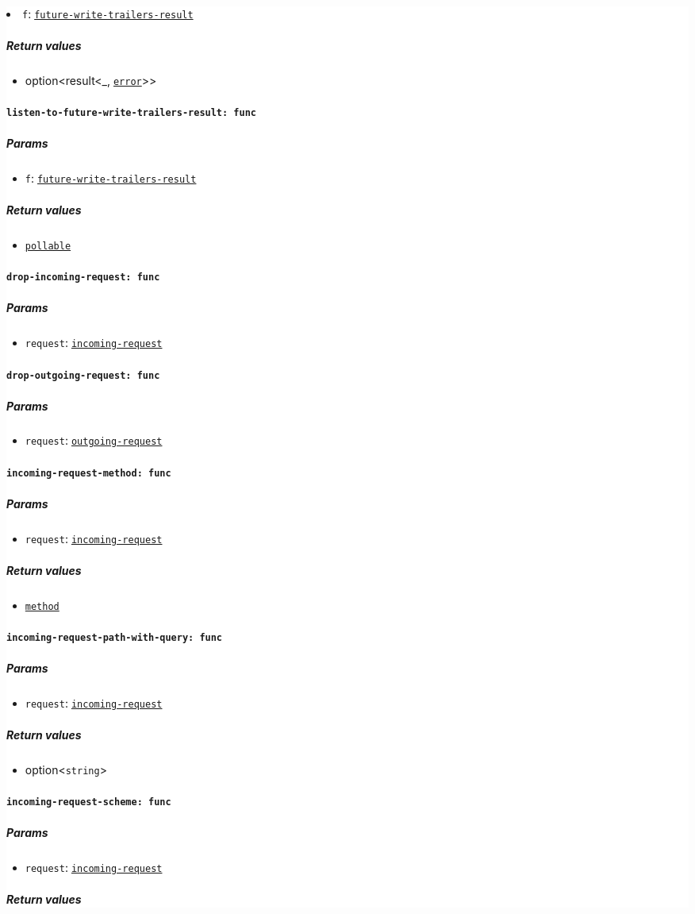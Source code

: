 <li><a name="future_write_trailers_result_get.f"><code>f</code></a>: <a href="#future_write_trailers_result"><a href="#future_write_trailers_result"><code>future-write-trailers-result</code></a></a></li>
</ul>
<h5>Return values</h5>
<ul>
<li><a name="future_write_trailers_result_get.0"></a> option&lt;result&lt;_, <a href="#error"><a href="#error"><code>error</code></a></a>&gt;&gt;</li>
</ul>
<h4><a name="listen_to_future_write_trailers_result"><code>listen-to-future-write-trailers-result: func</code></a></h4>
<h5>Params</h5>
<ul>
<li><a name="listen_to_future_write_trailers_result.f"><code>f</code></a>: <a href="#future_write_trailers_result"><a href="#future_write_trailers_result"><code>future-write-trailers-result</code></a></a></li>
</ul>
<h5>Return values</h5>
<ul>
<li><a name="listen_to_future_write_trailers_result.0"></a> <a href="#pollable"><a href="#pollable"><code>pollable</code></a></a></li>
</ul>
<h4><a name="drop_incoming_request"><code>drop-incoming-request: func</code></a></h4>
<h5>Params</h5>
<ul>
<li><a name="drop_incoming_request.request"><code>request</code></a>: <a href="#incoming_request"><a href="#incoming_request"><code>incoming-request</code></a></a></li>
</ul>
<h4><a name="drop_outgoing_request"><code>drop-outgoing-request: func</code></a></h4>
<h5>Params</h5>
<ul>
<li><a name="drop_outgoing_request.request"><code>request</code></a>: <a href="#outgoing_request"><a href="#outgoing_request"><code>outgoing-request</code></a></a></li>
</ul>
<h4><a name="incoming_request_method"><code>incoming-request-method: func</code></a></h4>
<h5>Params</h5>
<ul>
<li><a name="incoming_request_method.request"><code>request</code></a>: <a href="#incoming_request"><a href="#incoming_request"><code>incoming-request</code></a></a></li>
</ul>
<h5>Return values</h5>
<ul>
<li><a name="incoming_request_method.0"></a> <a href="#method"><a href="#method"><code>method</code></a></a></li>
</ul>
<h4><a name="incoming_request_path_with_query"><code>incoming-request-path-with-query: func</code></a></h4>
<h5>Params</h5>
<ul>
<li><a name="incoming_request_path_with_query.request"><code>request</code></a>: <a href="#incoming_request"><a href="#incoming_request"><code>incoming-request</code></a></a></li>
</ul>
<h5>Return values</h5>
<ul>
<li><a name="incoming_request_path_with_query.0"></a> option&lt;<code>string</code>&gt;</li>
</ul>
<h4><a name="incoming_request_scheme"><code>incoming-request-scheme: func</code></a></h4>
<h5>Params</h5>
<ul>
<li><a name="incoming_request_scheme.request"><code>request</code></a>: <a href="#incoming_request"><a href="#incoming_request"><code>incoming-request</code></a></a></li>
</ul>
<h5>Return values</h5>
<ul>
